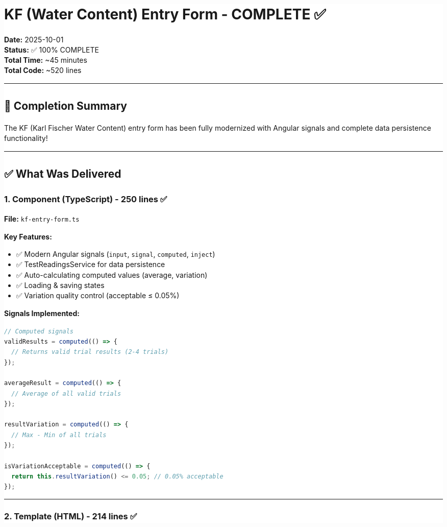 # KF (Water Content) Entry Form - COMPLETE ✅

**Date:** 2025-10-01  
**Status:** ✅ 100% COMPLETE  
**Total Time:** ~45 minutes  
**Total Code:** ~520 lines

---

## 🎉 **Completion Summary**

The KF (Karl Fischer Water Content) entry form has been fully modernized with Angular signals and complete data persistence functionality!

---

## ✅ **What Was Delivered**

### **1. Component (TypeScript)** - 250 lines ✅

**File:** `kf-entry-form.ts`

**Key Features:**
- ✅ Modern Angular signals (`input`, `signal`, `computed`, `inject`)
- ✅ TestReadingsService for data persistence
- ✅ Auto-calculating computed values (average, variation)
- ✅ Loading & saving states
- ✅ Variation quality control (acceptable ≤ 0.05%)

**Signals Implemented:**
```typescript
// Computed signals
validResults = computed(() => {
  // Returns valid trial results (2-4 trials)
});

averageResult = computed(() => {
  // Average of all valid trials
});

resultVariation = computed(() => {
  // Max - Min of all trials
});

isVariationAcceptable = computed(() => {
  return this.resultVariation() <= 0.05; // 0.05% acceptable
});
```

---

### **2. Template (HTML)** - 214 lines ✅

